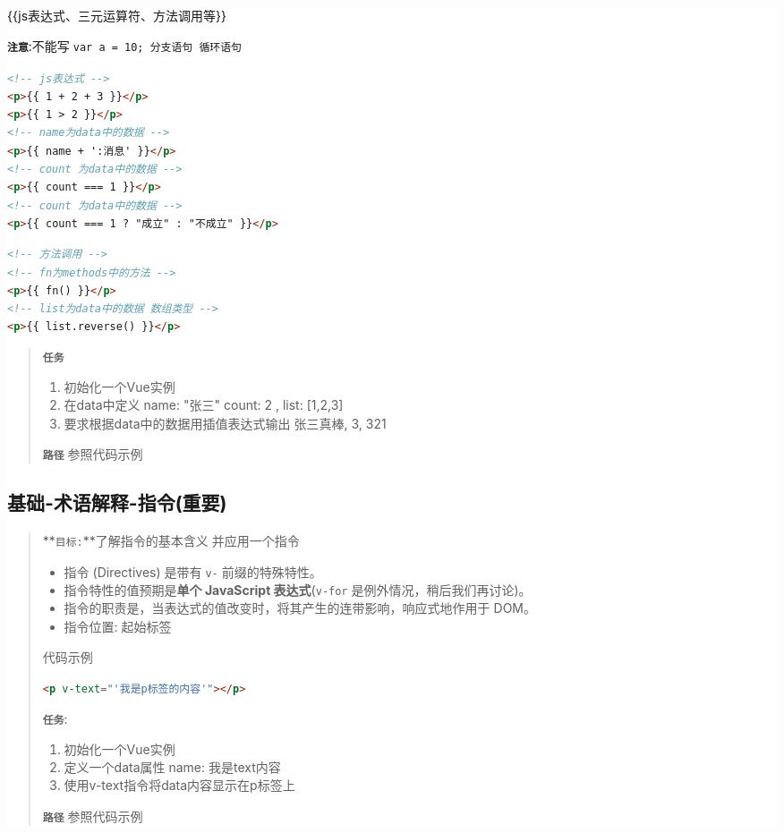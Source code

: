 {{js表达式、三元运算符、方法调用等}}

**`注意`**:不能写 `var a = 10; 分支语句 循环语句`

```html
<!-- js表达式 -->
<p>{{ 1 + 2 + 3 }}</p>
<p>{{ 1 > 2 }}</p>
<!-- name为data中的数据 -->
<p>{{ name + ':消息' }}</p> 
<!-- count 为data中的数据 -->
<p>{{ count === 1 }}</p>
<!-- count 为data中的数据 -->
<p>{{ count === 1 ? "成立" : "不成立" }}</p>
```

```html
<!-- 方法调用 -->
<!-- fn为methods中的方法 -->
<p>{{ fn() }}</p>
<!-- list为data中的数据 数组类型 -->
<p>{{ list.reverse() }}</p>
```

> **`任务`**
>
> 1. 初始化一个Vue实例
> 2. 在data中定义 name: "张三"  count: 2 , list: [1,2,3]
> 3. 要求根据data中的数据用插值表达式输出 张三真棒,  3,   321
>
> **`路径`** 参照代码示例

## 基础-术语解释-指令(重要)

> **`目标:`**了解指令的基本含义 并应用一个指令
>
> - 指令 (Directives) 是带有 `v-` 前缀的特殊特性。
> - 指令特性的值预期是**单个 JavaScript 表达式**(`v-for` 是例外情况，稍后我们再讨论)。
> - 指令的职责是，当表达式的值改变时，将其产生的连带影响，响应式地作用于 DOM。
> - 指令位置:  起始标签
>
> 代码示例
>
> ```html
> <p v-text="'我是p标签的内容'"></p>
> ```
>
> **`任务`**: 
>
> 1. 初始化一个Vue实例
> 2. 定义一个data属性 name: 我是text内容
> 3. 使用v-text指令将data内容显示在p标签上
>
> **`路径`** 参照代码示例
